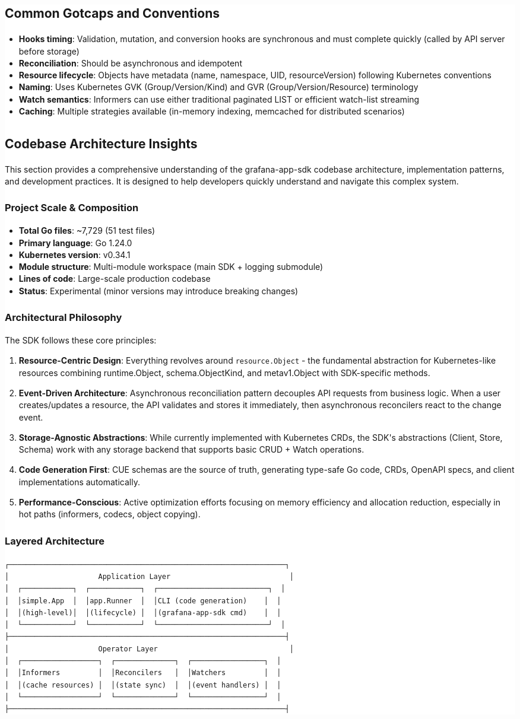 ## Common Gotcaps and Conventions

- **Hooks timing**: Validation, mutation, and conversion hooks are synchronous and must complete quickly (called by API server before storage)
- **Reconciliation**: Should be asynchronous and idempotent
- **Resource lifecycle**: Objects have metadata (name, namespace, UID, resourceVersion) following Kubernetes conventions
- **Naming**: Uses Kubernetes GVK (Group/Version/Kind) and GVR (Group/Version/Resource) terminology
- **Watch semantics**: Informers can use either traditional paginated LIST or efficient watch-list streaming
- **Caching**: Multiple strategies available (in-memory indexing, memcached for distributed scenarios)

## Codebase Architecture Insights

This section provides a comprehensive understanding of the grafana-app-sdk codebase architecture, implementation patterns, and development practices. It is designed to help developers quickly understand and navigate this complex system.

### Project Scale & Composition

- **Total Go files**: ~7,729 (51 test files)
- **Primary language**: Go 1.24.0
- **Kubernetes version**: v0.34.1
- **Module structure**: Multi-module workspace (main SDK + logging submodule)
- **Lines of code**: Large-scale production codebase
- **Status**: Experimental (minor versions may introduce breaking changes)

### Architectural Philosophy

The SDK follows these core principles:

1. **Resource-Centric Design**: Everything revolves around `resource.Object` - the fundamental abstraction for Kubernetes-like resources combining runtime.Object, schema.ObjectKind, and metav1.Object with SDK-specific methods.

2. **Event-Driven Architecture**: Asynchronous reconciliation pattern decouples API requests from business logic. When a user creates/updates a resource, the API validates and stores it immediately, then asynchronous reconcilers react to the change event.

3. **Storage-Agnostic Abstractions**: While currently implemented with Kubernetes CRDs, the SDK's abstractions (Client, Store, Schema) work with any storage backend that supports basic CRUD + Watch operations.

4. **Code Generation First**: CUE schemas are the source of truth, generating type-safe Go code, CRDs, OpenAPI specs, and client implementations automatically.

5. **Performance-Conscious**: Active optimization efforts focusing on memory efficiency and allocation reduction, especially in hot paths (informers, codecs, object copying).

### Layered Architecture

```
┌─────────────────────────────────────────────────────────────────┐
│                     Application Layer                            │
│  ┌────────────┐  ┌────────────┐  ┌──────────────────────────┐  │
│  │simple.App  │  │app.Runner  │  │CLI (code generation)    │  │
│  │(high-level)│  │(lifecycle) │  │(grafana-app-sdk cmd)    │  │
│  └────────────┘  └────────────┘  └──────────────────────────┘  │
├─────────────────────────────────────────────────────────────────┤
│                     Operator Layer                               │
│  ┌──────────────────┐  ┌──────────────┐  ┌─────────────────┐  │
│  │Informers         │  │Reconcilers   │  │Watchers         │  │
│  │(cache resources) │  │(state sync)  │  │(event handlers) │  │
│  └──────────────────┘  └──────────────┘  └─────────────────┘  │
├─────────────────────────────────────────────────────────────────┤
```
